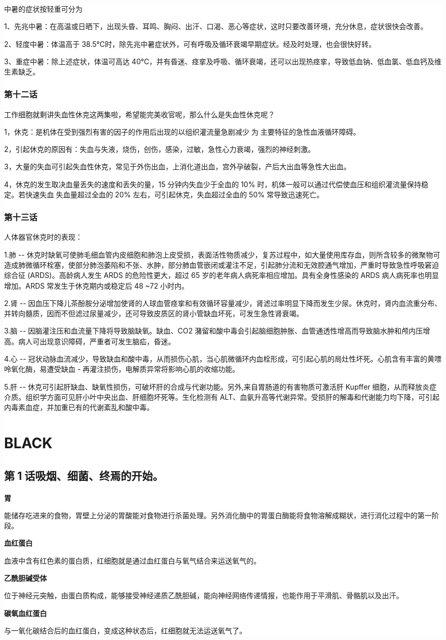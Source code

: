 中暑的症状按轻重可分为

1、先兆中暑：在高温或日晒下，出现头昏、耳鸣、胸闷、出汗、口渴、恶心等症状，这时只要改善环境，充分休息，症状很快会改善。

2、轻度中暑：体温高于 38.5℃时，除先兆中暑症状外，可有呼吸及循环衰竭早期症状。经及时处理，也会很快好转。

3、重症中暑：除上述症状，体温可高达 40℃，并有昏迷、痉挛及呼吸、循环衰竭，还可以出现热痉挛，导致低血钠、低血氯、低血钙及维生素缺乏。

### 第十二话

工作细胞就剩讲失血性休克这两集啦，希望能完美收官呢，那么什么是失血性休克呢？

1，休克：是机体在受到强烈有害的因子的作用后出现的以组织灌流量急剧减少 为 主要特征的急性血液循环障碍。

2，引起休克的原因有：失血与失液，烧伤，创伤，感染，过敏，急性心力衰竭，强烈的神经刺激。

3，大量的失血可引起失血性休克，常见于外伤出血，上消化道出血，宫外孕破裂，产后大出血等急性大出血。

4，休克的发生取决血量丢失的速度和丢失的量，15 分钟内失血少于全血的 10% 时，机体一般可以通过代偿使血压和组织灌流量保持稳定。若快速失血 失血量超过全血的 20% 左右，可引起休克，失血超过全血的 50% 常导致迅速死亡。

### 第十三话

人体器官休克时的表现：

1.肺 -- 休克时缺氧可使肺毛细血管内皮细胞和肺泡上皮受损，表面活性物质减少，复苏过程中，如大量使用库存血，则所含较多的微聚物可造成肺微循环栓塞，使部分肺泡萎陷和不张、水肿，部分肺血管嵌闭或灌注不足，引起肺分流和无效腔通气增加，严重时导致急性呼吸窘迫综合征 (ARDS)。高龄病人发生 ARDS 的危险性更大，超过 65 岁的老年病人病死率相应增加。具有全身性感染的 ARDS 病人病死率也明显增加。ARDS 常发生于休克期内或稳定后 48 ~72 小时内。

2.肾 -- 因血压下降儿茶酚胺分泌增加使肾的人球血管痉挛和有效循环容量减少，肾滤过率明显下降而发生少尿。休克时，肾内血流重分布、并转向髓质，因而不但滤过尿量减少，还可导致皮质区的肾小管缺血坏死，可发生急性肾衰竭。

3.脑 -- 因脑灌注压和血流量下降将导致脑缺氧。缺血、CO2 潴留和酸中毒会引起脑细胞肿胀、血管通透性增高而导致脑水肿和颅内压增高。病人可出现意识障碍，严重者可发生脑疝，昏迷。

4.心 -- 冠状动脉血流减少，导致缺血和酸中毒，从而损伤心肌，当心肌微循环内血栓形成，可引起心肌的局灶性坏死。心肌含有丰富的黄嘌呤氧化酶，易遭受缺血 - 再灌注损伤，电解质异常将影响心肌的收缩功能。

5.肝 -- 休克可引起肝缺血、缺氧性损伤，可破坏肝的合成与代谢功能。另外,来自胃肠道的有害物质可激活肝 Kupffer 细胞，从而释放炎症介质。组织学方面可见肝小叶中央出血、肝细胞坏死等。生化检测有 ALT、血氨升高等代谢异常。受损肝的解毒和代谢能力均下降，可引起内毒素血症，并加重已有的代谢紊乱和酸中毒。

# BLACK

## **第 1 话吸烟、细菌、终焉的开始。**

**胃**

能储存吃进来的食物，胃壁上分泌的胃酸能对食物进行杀菌处理。另外消化酶中的胃蛋白酶能将食物溶解成糊状，进行消化过程中的第一阶段。

**血红蛋白**

血液中含有红色素的蛋白质，红细胞就是通过血红蛋白与氧气结合来运送氧气的。

**乙酰胆碱受体**

位于神经元突触，由蛋白质构成，能够接受神经递质乙酰胆碱，能向神经网络传递情报，也能作用于平滑肌、骨骼肌以及出汗。

**碳氧血红蛋白**

与一氧化碳结合后的血红蛋白，变成这种状态后，红细胞就无法运送氧气了。
